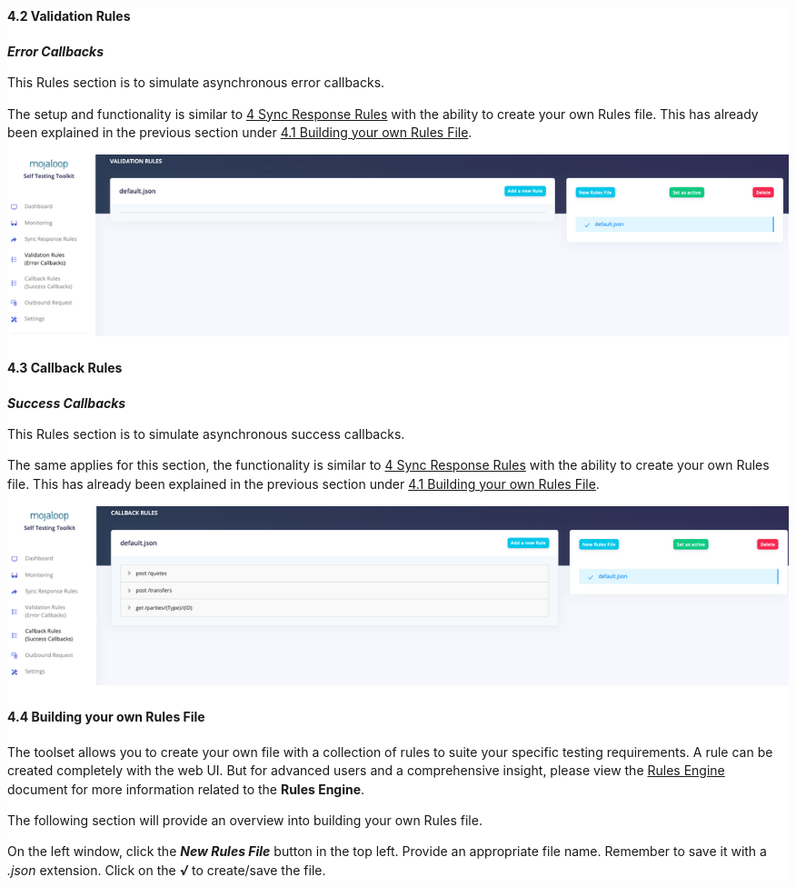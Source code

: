 #### 4.2 Validation Rules 

_**Error Callbacks**_

This Rules section is to simulate asynchronous error callbacks.

The setup and functionality is similar to [4 Sync Response Rules](#24-sync-response-rules) with the ability to create your own Rules file. This has already been explained in the previous section under [4.1 Building your own Rules File](#241-building-your-own-rules-file).

![Validation Rules Screen](/assets/images/validation-rules-screen.png)

#### 4.3 Callback Rules

_**Success Callbacks**_

This Rules section is to simulate asynchronous success callbacks.

The same applies for this section, the functionality is similar to [4 Sync Response Rules](#4-sync-response-rules) with the ability to create your own Rules file. This has already been explained in the previous section under [4.1 Building your own Rules File](#41-building-your-own-rules-file).

![Callback Rules Screen](/assets/images/callback-rules-screen.png)

#### 4.4 Building your own Rules File

The toolset allows you to create your own file with a collection of rules to suite your specific testing requirements. A rule can be created completely with the web UI. But for advanced users and a comprehensive insight, please view the [Rules Engine](/RULES_ENGINE.md) document for more information related to the **Rules Engine**. 

The following section will provide an overview into building your own Rules file. 

On the left window, click the _**New Rules File**_ button in the top left. Provide an appropriate file name. Remember to save it with a _.json_ extension. Click on the _**√**_ to create/save the file.
